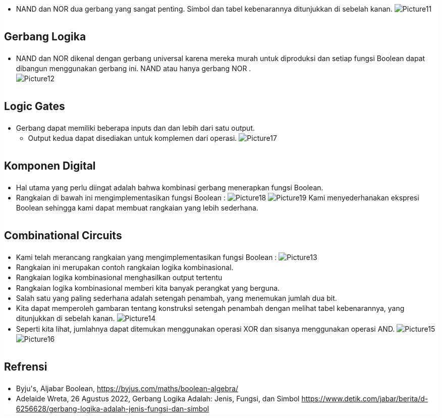 * NAND dan NOR dua gerbang yang sangat penting. Simbol dan tabel kebenarannya ditunjukkan di sebelah kanan. 
![Picture11](https://hackmd.io/_uploads/BJftHp_Jke.png)


## Gerbang Logika
* NAND dan NOR dikenal dengan gerbang universal  karena mereka murah untuk diproduksi dan setiap fungsi Boolean dapat dibangun menggunakan gerbang ini. NAND atau hanya gerbang NOR .  
![Picture12](https://hackmd.io/_uploads/SyrpB6_y1g.png)

## Logic Gates
* Gerbang dapat memiliki beberapa  inputs dan dan lebih dari satu output.
  * Output kedua dapat disediakan untuk komplemen dari operasi. 
  ![Picture17](https://hackmd.io/_uploads/H1WnPpOJyx.png)


## Komponen Digital
* Hal utama yang perlu diingat adalah bahwa kombinasi gerbang menerapkan fungsi Boolean.
* Rangkaian di bawah ini mengimplementasikan fungsi Boolean :
![Picture18](https://hackmd.io/_uploads/BkQJ_6Okyg.png)
![Picture19](https://hackmd.io/_uploads/r121ua_J1g.png)
Kami menyederhanakan ekspresi Boolean sehingga kami dapat membuat rangkaian yang lebih sederhana.


## Combinational Circuits
* Kami telah merancang rangkaian yang mengimplementasikan fungsi Boolean :
![Picture13](https://hackmd.io/_uploads/SymjLpuy1e.png)
* Rangkaian ini merupakan contoh rangkaian logika kombinasional.
* Rangkaian logika kombinasional menghasilkan output tertentu
* Rangkaian logika kombinasional memberi kita banyak perangkat yang berguna.
* Salah satu yang paling sederhana adalah setengah penambah, yang menemukan jumlah dua bit.
* Kita dapat memperoleh gambaran tentang konstruksi setengah penambah dengan melihat tabel kebenarannya, yang ditunjukkan di sebelah kanan.
![Picture14](https://hackmd.io/_uploads/By1ZPpO11e.png)
* Seperti kita lihat, jumlahnya dapat ditemukan menggunakan operasi XOR dan sisanya menggunakan operasi AND.
![Picture15](https://hackmd.io/_uploads/S1QIPp_JJl.png)
![Picture16](https://hackmd.io/_uploads/B1sID6OJ1l.png)

## Refrensi
* Byju's, Aljabar Boolean, https://byjus.com/maths/boolean-algebra/
* Adelaide Wreta, 26 Agustus 2022, Gerbang Logika Adalah: Jenis, Fungsi, dan Simbol https://www.detik.com/jabar/berita/d-6256628/gerbang-logika-adalah-jenis-fungsi-dan-simbol
